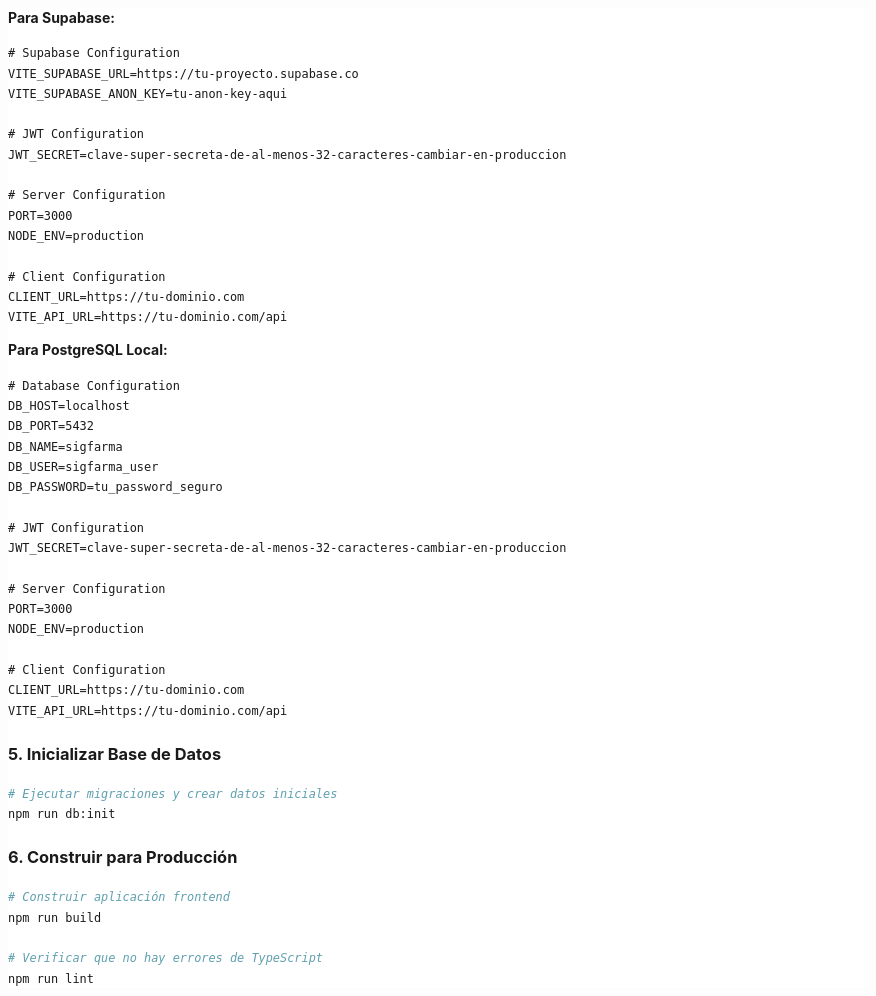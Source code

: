 **Para Supabase:**
```env
# Supabase Configuration
VITE_SUPABASE_URL=https://tu-proyecto.supabase.co
VITE_SUPABASE_ANON_KEY=tu-anon-key-aqui

# JWT Configuration
JWT_SECRET=clave-super-secreta-de-al-menos-32-caracteres-cambiar-en-produccion

# Server Configuration
PORT=3000
NODE_ENV=production

# Client Configuration
CLIENT_URL=https://tu-dominio.com
VITE_API_URL=https://tu-dominio.com/api
```

**Para PostgreSQL Local:**
```env
# Database Configuration
DB_HOST=localhost
DB_PORT=5432
DB_NAME=sigfarma
DB_USER=sigfarma_user
DB_PASSWORD=tu_password_seguro

# JWT Configuration
JWT_SECRET=clave-super-secreta-de-al-menos-32-caracteres-cambiar-en-produccion

# Server Configuration
PORT=3000
NODE_ENV=production

# Client Configuration
CLIENT_URL=https://tu-dominio.com
VITE_API_URL=https://tu-dominio.com/api
```

### **5. Inicializar Base de Datos**
```bash
# Ejecutar migraciones y crear datos iniciales
npm run db:init
```

### **6. Construir para Producción**
```bash
# Construir aplicación frontend
npm run build

# Verificar que no hay errores de TypeScript
npm run lint
```

